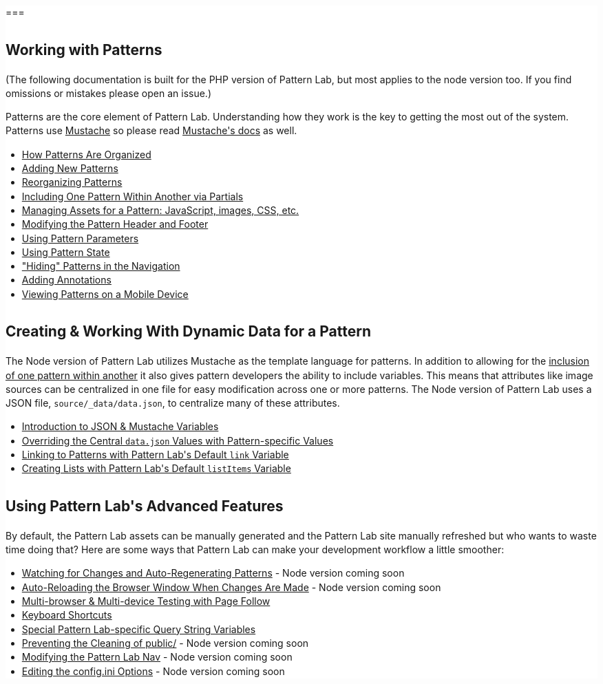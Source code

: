 ===

## Working with Patterns

(The following documentation is built for the PHP version of Pattern Lab, but most applies to the node version too. If you find omissions or mistakes please open an issue.)

Patterns are the core element of Pattern Lab. Understanding how they work is the key to getting the most out of the system. Patterns use [Mustache](http://mustache.github.io/) so please read [Mustache's docs](http://mustache.github.io/mustache.5.html) as well.

* [How Patterns Are Organized](http://patternlab.io/docs/pattern-organization.html)
* [Adding New Patterns](http://patternlab.io/docs/pattern-add-new.html)
* [Reorganizing Patterns](http://patternlab.io/docs/pattern-reorganizing.html)
* [Including One Pattern Within Another via Partials](http://patternlab.io/docs/pattern-including.html)
* [Managing Assets for a Pattern: JavaScript, images, CSS, etc.](http://patternlab.io/docs/pattern-managing-assets.html)
* [Modifying the Pattern Header and Footer](http://patternlab.io/docs/pattern-header-footer.html)
* [Using Pattern Parameters](http://patternlab.io/docs/pattern-parameters.html)
* [Using Pattern State](http://patternlab.io/docs/pattern-states.html)
* ["Hiding" Patterns in the Navigation](http://patternlab.io/docs/pattern-hiding.html)
* [Adding Annotations](http://patternlab.io/docs/pattern-adding-annotations.html)
* [Viewing Patterns on a Mobile Device](http://patternlab.io/docs/pattern-mobile-view.html)

## Creating & Working With Dynamic Data for a Pattern

The Node version of Pattern Lab utilizes Mustache as the template language for patterns. In addition to allowing for the [inclusion of one pattern within another](http://patternlab.io/docs/pattern-including.html) it also gives pattern developers the ability to include variables. This means that attributes like image sources can be centralized in one file for easy modification across one or more patterns. The Node version of Pattern Lab uses a JSON file, `source/_data/data.json`, to centralize many of these attributes.

* [Introduction to JSON & Mustache Variables](http://patternlab.io/docs/data-json-mustache.html)
* [Overriding the Central `data.json` Values with Pattern-specific Values](http://patternlab.io/docs/data-pattern-specific.html)
* [Linking to Patterns with Pattern Lab's Default `link` Variable](http://patternlab.io/docs/data-link-variable.html)
* [Creating Lists with Pattern Lab's Default `listItems` Variable](http://patternlab.io/docs/data-listitems.html)

## Using Pattern Lab's Advanced Features

By default, the Pattern Lab assets can be manually generated and the Pattern Lab site manually refreshed but who wants to waste time doing that? Here are some ways that Pattern Lab can make your development workflow a little smoother:

* [Watching for Changes and Auto-Regenerating Patterns](http://patternlab.io/docs/advanced-auto-regenerate.html) - Node version coming soon
* [Auto-Reloading the Browser Window When Changes Are Made](http://patternlab.io/docs/advanced-reload-browser.html) - Node version coming soon
* [Multi-browser & Multi-device Testing with Page Follow](http://patternlab.io/docs/advanced-page-follow.html)
* [Keyboard Shortcuts](http://patternlab.io/docs/advanced-keyboard-shortcuts.html)
* [Special Pattern Lab-specific Query String Variables ](http://patternlab.io/docs/pattern-linking.html)
* [Preventing the Cleaning of public/](http://patternlab.io/docs/advanced-clean-public.html) - Node version coming soon
* [Modifying the Pattern Lab Nav](http://patternlab.io/docs/advanced-pattern-lab-nav.html) - Node version coming soon
* [Editing the config.ini Options](http://patternlab.io/docs/advanced-config-options.html) - Node version coming soon

